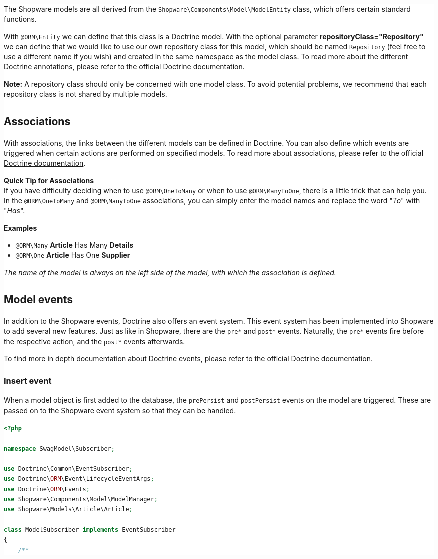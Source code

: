The Shopware models are all derived from the `Shopware\Components\Model\ModelEntity` class, which offers certain standard functions. 

With `@ORM\Entity` we can define that this class is a Doctrine model. With the optional parameter **repositoryClass="Repository"** we can define that we would like to use our own repository class for this model, which should be named `Repository` (feel free to use a different name if you wish) and created in the same namespace as the model class. To read more about the different Doctrine annotations, please refer to the official [Doctrine documentation](http://docs.doctrine-project.org/projects/doctrine-orm/en/latest/reference/annotations-reference.html).
 
<div class="alert alert-error">
    <strong>Note:</strong> A repository class should only be concerned with one model class. To avoid potential problems, we recommend that each repository class is not shared by multiple models.
</div>

## Associations

With associations, the links between the different models can be defined in Doctrine. You can also define which events are triggered when certain actions are performed on specified models. To read more about associations, please refer to the official [Doctrine documentation](http://docs.doctrine-project.org/projects/doctrine-orm/en/latest/reference/working-with-associations.html).

<div class="alert alert-info">

<strong>Quick Tip for Associations</strong><br/>
If you have difficulty deciding when to use `@ORM\OneToMany` or when to use `@ORM\ManyToOne`, there is a little trick that can help you. In the `@ORM\OneToMany` and `@ORM\ManyToOne` associations, you can simply enter the model names and replace the word "_To_" with "_Has_".

**Examples**  
* `@ORM\Many` **Article** Has Many **Details**  
* `@ORM\One` **Article** Has One **Supplier**

_The name of the model is always on the left side of the model, with which the association is defined._

</div>

## Model events

In addition to the Shopware events, Doctrine also offers an event system. This event system has been implemented into Shopware to add several new features. Just as like in Shopware, there are the `pre*` and `post*` events. Naturally, the `pre*` events fire before the respective action, and the `post*` events afterwards.

To find more in depth documentation about Doctrine events, please refer to the official [Doctrine documentation](http://docs.doctrine-project.org/projects/doctrine-orm/en/latest/reference/events.html).

### Insert event

When a model object is first added to the database, the `prePersist` and `postPersist` events on the model are triggered. These are passed on to the Shopware event system so that they can be handled.

```php
<?php

namespace SwagModel\Subscriber;

use Doctrine\Common\EventSubscriber;
use Doctrine\ORM\Event\LifecycleEventArgs;
use Doctrine\ORM\Events;
use Shopware\Components\Model\ModelManager;
use Shopware\Models\Article\Article;

class ModelSubscriber implements EventSubscriber
{
    /**
```
